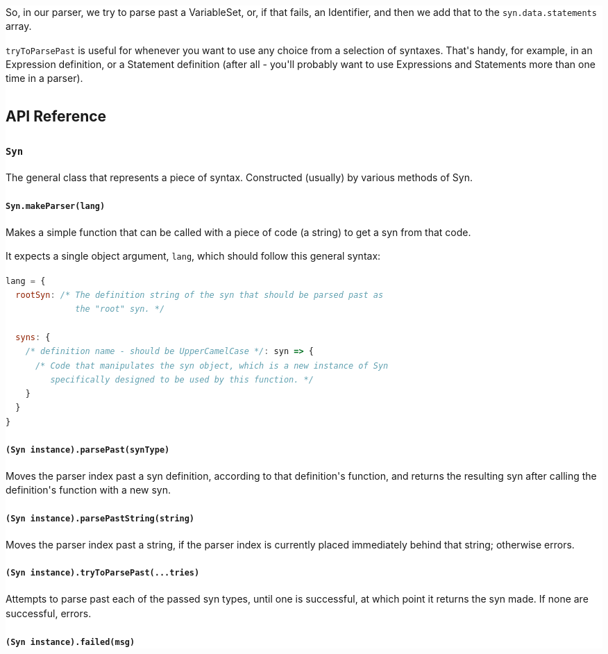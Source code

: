 So, in our parser, we try to parse past a VariableSet, or, if that fails, an
Identifier, and then we add that to the `syn.data.statements` array.

`tryToParsePast` is useful for whenever you want to use any choice from a
selection of syntaxes. That's handy, for example, in an Expression
definition, or a Statement definition (after all - you'll probably want to
use Expressions and Statements more than one time in a parser).

## API Reference

### `Syn`

The general class that represents a piece of syntax. Constructed (usually) by
various methods of Syn.

#### `Syn.makeParser(lang)`

Makes a simple function that can be called with a piece of code (a string) to
get a syn from that code.

It expects a single object argument, `lang`, which should follow this general
syntax:

```js
lang = {
  rootSyn: /* The definition string of the syn that should be parsed past as
              the "root" syn. */

  syns: {
    /* definition name - should be UpperCamelCase */: syn => {
      /* Code that manipulates the syn object, which is a new instance of Syn
         specifically designed to be used by this function. */
    }
  }
}
```

#### `(Syn instance).parsePast(synType)`

Moves the parser index past a syn definition, according to that definition's
function, and returns the resulting syn after calling the definition's
function with a new syn.

#### `(Syn instance).parsePastString(string)`

Moves the parser index past a string, if the parser index is currently placed
immediately behind that string; otherwise errors.

#### `(Syn instance).tryToParsePast(...tries)`

Attempts to parse past each of the passed syn types, until one is successful,
at which point it returns the syn made. If none are successful, errors.

#### `(Syn instance).failed(msg)`
